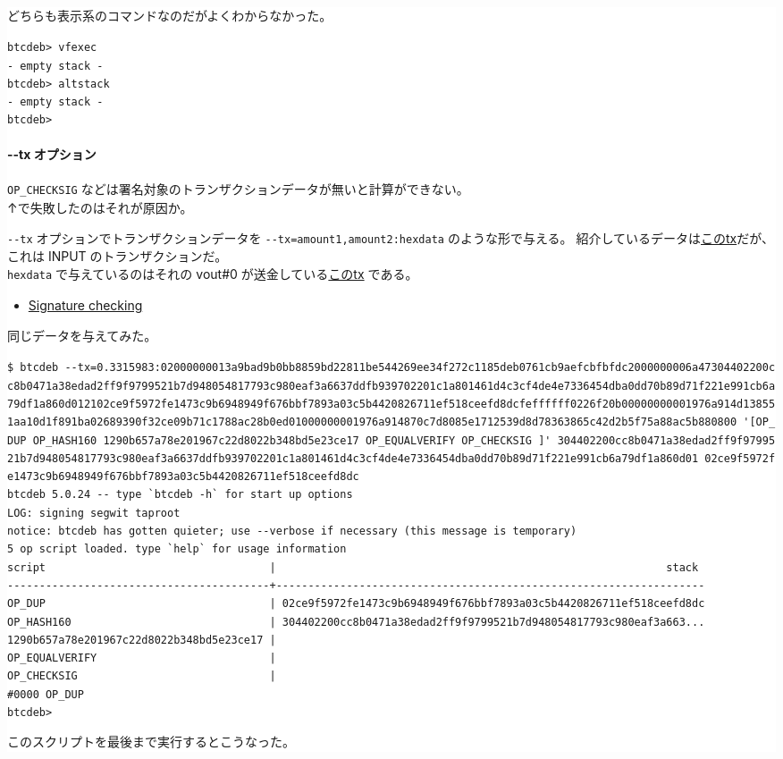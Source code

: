どちらも表示系のコマンドなのだがよくわからなかった。

```console
btcdeb> vfexec
- empty stack -
btcdeb> altstack
- empty stack -
btcdeb>
```

#### --tx オプション

`OP_CHECKSIG` などは署名対象のトランザクションデータが無いと計算ができない。  
↑で失敗したのはそれが原因か。

`--tx` オプションでトランザクションデータを `--tx=amount1,amount2:hexdata` のような形で与える。
紹介しているデータは[このtx](https://mempool.space/ja/tx/c2fdfbcbef9acb6107eb5d18c172f234ee694254be1128d29b85b80b9bad9b3a#vout=0)だが、これは INPUT のトランザクションだ。  
`hexdata` で与えているのはそれの vout#0 が送金している[このtx](https://mempool.space/ja/tx/7aba9a51fa8d8441c3e46b76e7dfeef2363d89e1b64fed142632e043cef7e24f#vin=0) である。

* [Signature checking](https://github.com/bitcoin-core/btcdeb/blob/e2c2e7b9fe2ecc0884129b53813a733f93a6e2c7/doc/btcdeb.md#signature-checking)

同じデータを与えてみた。

```console
$ btcdeb --tx=0.3315983:02000000013a9bad9b0bb8859bd22811be544269ee34f272c1185deb0761cb9aefcbfbfdc2000000006a47304402200cc8b0471a38edad2ff9f9799521b7d948054817793c980eaf3a6637ddfb939702201c1a801461d4c3cf4de4e7336454dba0dd70b89d71f221e991cb6a79df1a860d012102ce9f5972fe1473c9b6948949f676bbf7893a03c5b4420826711ef518ceefd8dcfeffffff0226f20b00000000001976a914d138551aa10d1f891ba02689390f32ce09b71c1788ac28b0ed01000000001976a914870c7d8085e1712539d8d78363865c42d2b5f75a88ac5b880800 '[OP_DUP OP_HASH160 1290b657a78e201967c22d8022b348bd5e23ce17 OP_EQUALVERIFY OP_CHECKSIG ]' 304402200cc8b0471a38edad2ff9f9799521b7d948054817793c980eaf3a6637ddfb939702201c1a801461d4c3cf4de4e7336454dba0dd70b89d71f221e991cb6a79df1a860d01 02ce9f5972fe1473c9b6948949f676bbf7893a03c5b4420826711ef518ceefd8dc
btcdeb 5.0.24 -- type `btcdeb -h` for start up options
LOG: signing segwit taproot
notice: btcdeb has gotten quieter; use --verbose if necessary (this message is temporary)
5 op script loaded. type `help` for usage information
script                                   |                                                             stack
-----------------------------------------+-------------------------------------------------------------------
OP_DUP                                   | 02ce9f5972fe1473c9b6948949f676bbf7893a03c5b4420826711ef518ceefd8dc
OP_HASH160                               | 304402200cc8b0471a38edad2ff9f9799521b7d948054817793c980eaf3a663...
1290b657a78e201967c22d8022b348bd5e23ce17 |
OP_EQUALVERIFY                           |
OP_CHECKSIG                              |
#0000 OP_DUP
btcdeb>
```

このスクリプトを最後まで実行するとこうなった。
